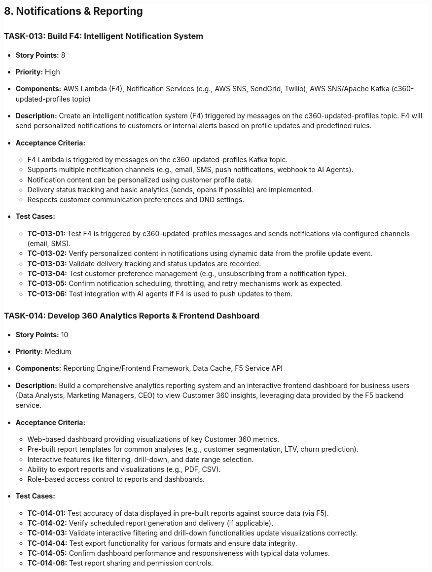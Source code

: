 ## **8. Notifications & Reporting**

### **TASK-013: Build F4: Intelligent Notification System**

* **Story Points:** 8  
* **Priority:** High  
* **Components:** AWS Lambda (F4), Notification Services (e.g., AWS SNS, SendGrid, Twilio), AWS SNS/Apache Kafka (c360-updated-profiles topic)  
* **Description:** Create an intelligent notification system (F4) triggered by messages on the c360-updated-profiles topic. F4 will send personalized notifications to customers or internal alerts based on profile updates and predefined rules. 

* **Acceptance Criteria:**  
    * F4 Lambda is triggered by messages on the c360-updated-profiles Kafka topic.  
    * Supports multiple notification channels (e.g., email, SMS, push notifications, webhook to AI Agents).  
    * Notification content can be personalized using customer profile data.  
    * Delivery status tracking and basic analytics (sends, opens if possible) are implemented.  
    * Respects customer communication preferences and DND settings.  

* **Test Cases:**  
    * **TC-013-01:** Test F4 is triggered by c360-updated-profiles messages and sends notifications via configured channels (email, SMS).  
    * **TC-013-02:** Verify personalized content in notifications using dynamic data from the profile update event.  
    * **TC-013-03:** Validate delivery tracking and status updates are recorded.  
    * **TC-013-04:** Test customer preference management (e.g., unsubscribing from a notification type).  
    * **TC-013-05:** Confirm notification scheduling, throttling, and retry mechanisms work as expected.  
    * **TC-013-06:** Test integration with AI agents if F4 is used to push updates to them.

### **TASK-014: Develop 360 Analytics Reports & Frontend Dashboard**

* **Story Points:** 10  
* **Priority:** Medium  
* **Components:** Reporting Engine/Frontend Framework, Data Cache, F5 Service API  
* **Description:** Build a comprehensive analytics reporting system and an interactive frontend dashboard for business users (Data Analysts, Marketing Managers, CEO) to view Customer 360 insights, leveraging data provided by the F5 backend service.  

* **Acceptance Criteria:**  
    * Web-based dashboard providing visualizations of key Customer 360 metrics.  
    * Pre-built report templates for common analyses (e.g., customer segmentation, LTV, churn prediction).  
    * Interactive features like filtering, drill-down, and date range selection.  
    * Ability to export reports and visualizations (e.g., PDF, CSV).  
    * Role-based access control to reports and dashboards. 

* **Test Cases:**  
    * **TC-014-01:** Test accuracy of data displayed in pre-built reports against source data (via F5).  
    * **TC-014-02:** Verify scheduled report generation and delivery (if applicable).  
    * **TC-014-03:** Validate interactive filtering and drill-down functionalities update visualizations correctly.  
    * **TC-014-04:** Test export functionality for various formats and ensure data integrity.  
    * **TC-014-05:** Confirm dashboard performance and responsiveness with typical data volumes.  
    * **TC-014-06:** Test report sharing and permission controls.
